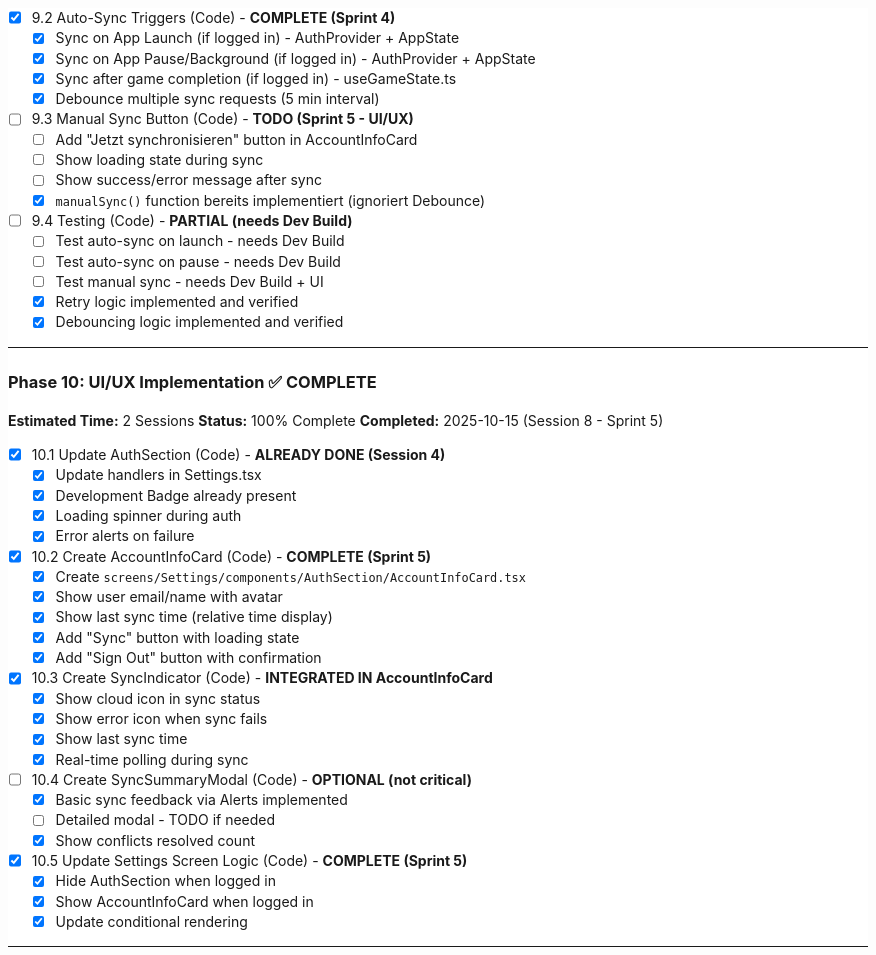 - [x] 9.2 Auto-Sync Triggers (Code) - **COMPLETE (Sprint 4)**
  - [x] Sync on App Launch (if logged in) - AuthProvider + AppState
  - [x] Sync on App Pause/Background (if logged in) - AuthProvider + AppState
  - [x] Sync after game completion (if logged in) - useGameState.ts
  - [x] Debounce multiple sync requests (5 min interval)

- [ ] 9.3 Manual Sync Button (Code) - **TODO (Sprint 5 - UI/UX)**
  - [ ] Add "Jetzt synchronisieren" button in AccountInfoCard
  - [ ] Show loading state during sync
  - [ ] Show success/error message after sync
  - [x] `manualSync()` function bereits implementiert (ignoriert Debounce)

- [ ] 9.4 Testing (Code) - **PARTIAL (needs Dev Build)**
  - [ ] Test auto-sync on launch - needs Dev Build
  - [ ] Test auto-sync on pause - needs Dev Build
  - [ ] Test manual sync - needs Dev Build + UI
  - [x] Retry logic implemented and verified
  - [x] Debouncing logic implemented and verified

---

### **Phase 10: UI/UX Implementation** ✅ COMPLETE
**Estimated Time:** 2 Sessions
**Status:** 100% Complete
**Completed:** 2025-10-15 (Session 8 - Sprint 5)

- [x] 10.1 Update AuthSection (Code) - **ALREADY DONE (Session 4)**
  - [x] Update handlers in Settings.tsx
  - [x] Development Badge already present
  - [x] Loading spinner during auth
  - [x] Error alerts on failure

- [x] 10.2 Create AccountInfoCard (Code) - **COMPLETE (Sprint 5)**
  - [x] Create `screens/Settings/components/AuthSection/AccountInfoCard.tsx`
  - [x] Show user email/name with avatar
  - [x] Show last sync time (relative time display)
  - [x] Add "Sync" button with loading state
  - [x] Add "Sign Out" button with confirmation

- [x] 10.3 Create SyncIndicator (Code) - **INTEGRATED IN AccountInfoCard**
  - [x] Show cloud icon in sync status
  - [x] Show error icon when sync fails
  - [x] Show last sync time
  - [x] Real-time polling during sync

- [ ] 10.4 Create SyncSummaryModal (Code) - **OPTIONAL (not critical)**
  - [x] Basic sync feedback via Alerts implemented
  - [ ] Detailed modal - TODO if needed
  - [x] Show conflicts resolved count

- [x] 10.5 Update Settings Screen Logic (Code) - **COMPLETE (Sprint 5)**
  - [x] Hide AuthSection when logged in
  - [x] Show AccountInfoCard when logged in
  - [x] Update conditional rendering

---